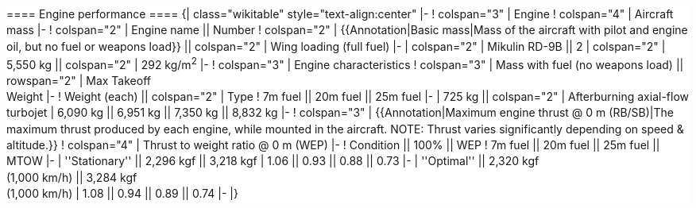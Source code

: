 ==== Engine performance ====
{| class="wikitable" style="text-align:center"
|-
! colspan="3" | Engine
! colspan="4" | Aircraft mass
|-
! colspan="2" | Engine name || Number
! colspan="2" | {{Annotation|Basic mass|Mass of the aircraft with pilot and engine oil, but no fuel or weapons load}} || colspan="2" | Wing loading (full fuel)
|-
| colspan="2" | Mikulin RD-9B || 2
| colspan="2" | 5,550 kg || colspan="2" | 292 kg/m<sup>2</sup>
|-
! colspan="3" | Engine characteristics
! colspan="3" | Mass with fuel (no weapons load) || rowspan="2" | Max Takeoff<br>Weight
|-
! Weight (each) || colspan="2" | Type
! 7m fuel || 20m fuel || 25m fuel
|-
| 725 kg || colspan="2" | Afterburning axial-flow turbojet
| 6,090 kg || 6,951 kg || 7,350 kg || 8,832 kg
|-
! colspan="3" | {{Annotation|Maximum engine thrust @ 0 m (RB/SB)|The maximum thrust produced by each engine, while mounted in the aircraft. NOTE: Thrust varies significantly depending on speed & altitude.}}
! colspan="4" | Thrust to weight ratio @ 0 m (WEP)
|-
! Condition || 100% || WEP
! 7m fuel || 20m fuel || 25m fuel || MTOW
|-
| ''Stationary'' || 2,296 kgf || 3,218 kgf
| 1.06 || 0.93 || 0.88 || 0.73
|-
| ''Optimal'' || 2,320 kgf<br>(1,000 km/h) || 3,284 kgf<br>(1,000 km/h)
| 1.08 || 0.94 || 0.89 || 0.74
|-
|}
